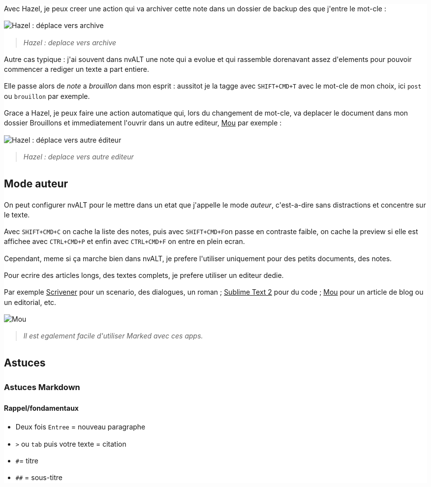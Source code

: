 Avec Hazel, je peux creer une action qui va archiver cette note dans un dossier de backup des que j'entre le mot-cle :

![Hazel : déplace vers archive](https://www.evernote.com/shard/s89/sh/0edf1d29-517b-41a5-a17a-f44a43c33225/5fbd6103db5a16dd50f806cfe1e333c6/deep/0/Capture%20d'%C3%A9cran%2006/04/13%2004:22.jpg)

> _Hazel : deplace vers archive_

Autre cas typique : j'ai souvent dans nvALT une note qui a evolue et qui rassemble dorenavant assez d'elements pour pouvoir commencer a rediger un texte a part entiere.

Elle passe alors de _note_ a _brouillon_ dans mon esprit : aussitot je la tagge avec `SHIFT+CMD+T` avec le mot-cle de mon choix, ici `post` ou `brouillon` par exemple.

Grace a Hazel, je peux faire une action automatique qui, lors du changement de mot-cle, va deplacer le document dans mon dossier Brouillons et immediatement l'ouvrir dans un autre editeur, [Mou](http://mouapp.com/) par exemple :

![Hazel : déplace vers autre éditeur](https://www.evernote.com/shard/s89/sh/a47c7b15-6953-4ccd-861f-95644bb996b9/8366339e4e308f0c804e381f18e2e9c4/deep/0/Capture%20d%E2%80%99e%CC%81cran%202013-04-06%20a%CC%80%2003.53.39.jpg)

> _Hazel : deplace vers autre editeur_

## Mode auteur

On peut configurer nvALT pour le mettre dans un etat que j'appelle le mode _auteur_, c'est-a-dire sans distractions et concentre sur le texte.

Avec `SHIFT+CMD+C` on cache la liste des notes, puis avec `SHIFT+CMD+F`on passe en contraste faible, on cache la preview si elle est affichee avec `CTRL+CMD+P` et enfin avec `CTRL+CMD+F` on entre en plein ecran.

Cependant, meme si ça marche bien dans nvALT, je prefere l'utiliser uniquement pour des petits documents, des notes.

Pour ecrire des articles longs, des textes complets, je prefere utiliser un editeur dedie.

Par exemple [Scrivener](http://www.literatureandlatte.com/scrivener.php) pour un scenario, des dialogues, un roman ; [Sublime Text 2](http://www.sublimetext.com) pour du code ; [Mou](http://mouapp.com/) pour un article de blog ou un editorial, etc.

![Mou](https://www.evernote.com/shard/s89/sh/0a7daf5c-fd65-4be3-8887-760b0ae1f7f9/d28a1cc19f784ad1c48b71e19ae0af40/deep/0/nvalt-prise-de-notes.jpg)

> _Il est egalement facile d'utiliser Marked avec ces apps._

## Astuces

### Astuces Markdown

#### Rappel/fondamentaux

  * Deux fois `Entree` = nouveau paragraphe

  * `>` ou `tab` puis votre texte = citation

  * `#`= titre

  * `##` = sous-titre

